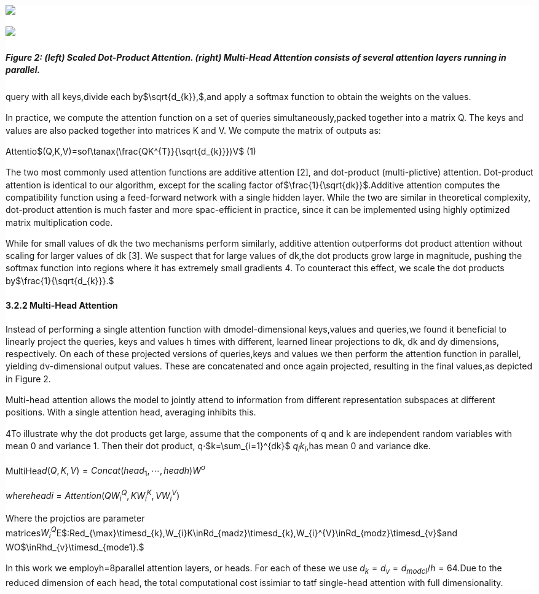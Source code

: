 ![](https://textin-image-store-1303028177.cos.ap-shanghai.myqcloud.com/external/781d621e369cbb32)


![](https://textin-image-store-1303028177.cos.ap-shanghai.myqcloud.com/external/543b731a1c63fcb2)

##### Figure 2: (left) Scaled Dot-Product Attention. (right) Multi-Head Attention consists of several attention layers running in parallel.

query with all keys,divide each by$\sqrt{d_{k}},$,and apply a softmax function to obtain the weights on the values.

In practice, we compute the attention function on a set of queries simultaneously,packed together into a matrix Q. The keys and values are also packed together into matrices K and V. We compute the matrix of outputs as:

Attentio$(Q,K,V)=sof\tanax(\frac{QK^{T}}{\sqrt{d_{k}}})V$ (1)

The two most commonly used attention functions are additive attention [2], and dot-product (multi-plictive) attention. Dot-product attention is identical to our algorithm, except for the scaling factor of$\frac{1}{\sqrt{dk}}$.Additive attention computes the compatibility function using a feed-forward network with a single hidden layer. While the two are similar in theoretical complexity, dot-product attention is much faster and more spac-efficient in practice, since it can be implemented using highly optimized matrix multiplication code.

While for small values of dk the two mechanisms perform similarly, additive attention outperforms dot product attention without scaling for larger values of dk [3]. We suspect that for large values of dk,the dot products grow large in magnitude, pushing the softmax function into regions where it has extremely small gradients 4. To counteract this effect, we scale the dot products by$\frac{1}{\sqrt{d_{k}}}.$

#### 3.2.2 Multi-Head Attention

Instead of performing a single attention function with dmodel-dimensional keys,values and queries,we found it beneficial to linearly project the queries, keys and values h times with different, learned linear projections to dk, dk and dy dimensions, respectively. On each of these projected versions of queries,keys and values we then perform the attention function in parallel, yielding dv-dimensional output values. These are concatenated and once again projected, resulting in the final values,as depicted in Figure 2.

Multi-head attention allows the model to jointly attend to information from different representation subspaces at different positions. With a single attention head, averaging inhibits this.

4To illustrate why the dot products get large, assume that the components of q and k are independent random variables with mean 0 and variance 1. Then their dot product, q·$k=\sum_{i=1}^{dk}$ $q_{i}k_{i},$has mean 0 and variance dke.

MultiHea$d(Q,K,V)=Concat(head_{1},\cdots,headh)W^{o}$

$whereheadi=Attention(QW_{i}^{Q},KW_{i}^{K},VW_{i}^{V})$

Where the projctios are parameter matrices$W_{i}^{Q}$E$:Red_{\max}\timesd_{k},W_{i}K\inRd_{madz}\timesd_{k},W_{i}^{V}\inRd_{modz}\timesd_{v}$and WO$\inRhd_{v}\timesd_{mode1}.$

In this work we employh=8parallel attention layers, or heads. For each of these we use $d_{k}=d_{v}=d_{modcl}/h=64.$Due to the reduced dimension of each head, the total computational cost issimiar to tatf single-head attention with full dimensionality.
